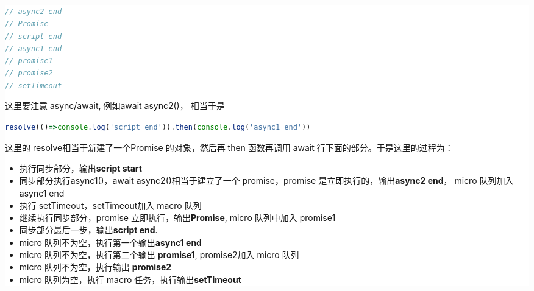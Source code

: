 ```javascript
// async2 end
// Promise
// script end
// async1 end
// promise1
// promise2
// setTimeout

```

这里要注意 async/await, 例如await async2()， 相当于是 

```javascript
resolve(()=>console.log('script end')).then(console.log('async1 end'))
```

这里的 resolve相当于新建了一个Promise 的对象，然后再 then 函数再调用 await 行下面的部分。于是这里的过程为：

* 执行同步部分，输出**script start**
* 同步部分执行async1()，await async2()相当于建立了一个 promise，promise 是立即执行的，输出**async2 end**， micro 队列加入async1 end
* 执行 setTimeout，setTimeout加入 macro 队列
* 继续执行同步部分，promise 立即执行，输出**Promise**, micro 队列中加入 promise1
* 同步部分最后一步，输出**script end**.
* micro 队列不为空，执行第一个输出**async1 end**
* micro 队列不为空，执行第二个输出 **promise1**, promise2加入 micro 队列
* micro 队列不为空，执行输出 **promise2**
*  micro 队列为空，执行 macro 任务，执行输出**setTimeout**